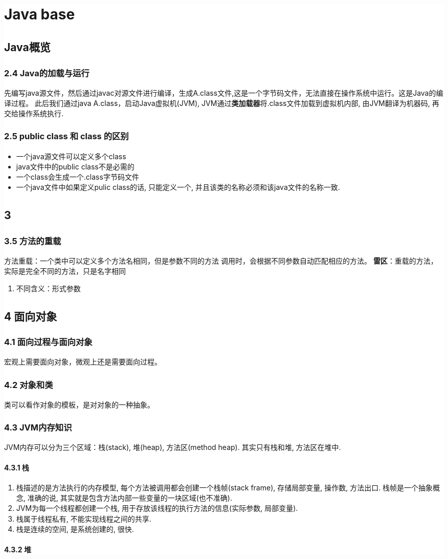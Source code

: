 # Java base

## Java概览

### 2.4 Java的加载与运行

先编写java源文件，然后通过javac对源文件进行编译，生成A.class文件,这是一个字节码文件，无法直接在操作系统中运行。这是Java的编译过程。
此后我们通过java A.class，启动Java虚拟机(JVM), JVM通过**类加载器**将.class文件加载到虚拟机内部, 由JVM翻译为机器码, 再交给操作系统执行.

### 2.5 public class 和 class 的区别

- 一个java源文件可以定义多个class
- java文件中的public class不是必需的
- 一个class会生成一个.class字节码文件
- 一个java文件中如果定义pulic class的话, 只能定义一个, 并且该类的名称必须和该java文件的名称一致.

## 3

### 3.5 方法的重载

方法重载：一个类中可以定义多个方法名相同，但是参数不同的方法
调用时，会根据不同参数自动匹配相应的方法。
**雷区**：重载的方法，实际是完全不同的方法，只是名字相同

1. 不同含义：形式参数

## 4 面向对象

### 4.1 面向过程与面向对象

宏观上需要面向对象，微观上还是需要面向过程。

### 4.2 对象和类

类可以看作对象的模板，是对对象的一种抽象。

### 4.3 JVM内存知识

JVM内存可以分为三个区域：栈(stack), 堆(heap), 方法区(method heap). 其实只有栈和堆,
方法区在堆中.

#### 4.3.1 栈

1. 栈描述的是方法执行的内存模型, 每个方法被调用都会创建一个栈帧(stack frame), 存储局部变量, 操作数, 方法出口. 栈帧是一个抽象概念, 准确的说, 其实就是包含方法内部一些变量的一块区域(也不准确).
2. JVM为每一个线程都创建一个栈, 用于存放该线程的执行方法的信息(实际参数, 局部变量).
3. 栈属于线程私有, 不能实现线程之间的共享.
4. 栈是连续的空间, 是系统创建的, 很快.

#### 4.3.2 堆
